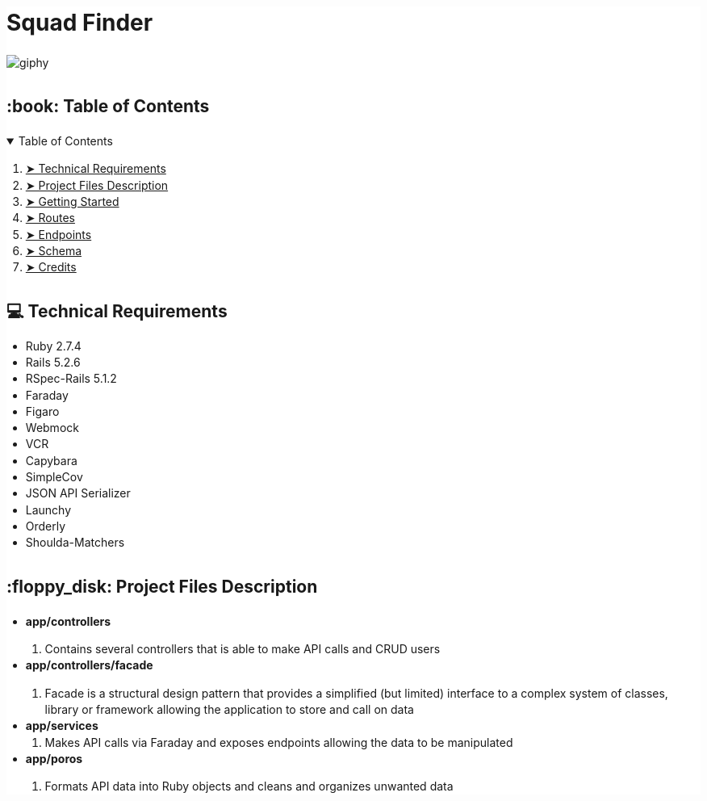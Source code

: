 # Squad Finder

![giphy](https://user-images.githubusercontent.com/54329737/197872395-2cd75309-59f2-4058-b95a-c5e6b0b4ee65.gif)


<h2 id="table-of-contents"> :book: Table of Contents</h2>

<details open="open">
  <summary>Table of Contents</summary>
  <ol>
    <li><a href="#techical-requirements"> ➤ Technical Requirements</a></li>
    <li><a href="#project-files-description"> ➤ Project Files Description</a></li>
    <li><a href="#getting-started"> ➤ Getting Started</a></li>
    <li><a href="#Routes"> ➤ Routes</a></li>
    <li><a href="#Endpoints"> ➤ Endpoints</a></li>
    <li><a href="#Schema"> ➤ Schema</a></li>
    <li><a href="#credits"> ➤ Credits</a></li>
  </ol>
 </details>
 
 
<h2 id="techical-requirements"> 💻 Technical Requirements</h2>
<ul>
  <li>Ruby 2.7.4</li>
  <li>Rails 5.2.6</li>
  <li>RSpec-Rails 5.1.2</li>
  <li>Faraday</li>
  <li>Figaro</li>
  <li>Webmock</li>
  <li>VCR</li>
  <li>Capybara</li>
  <li>SimpleCov</li>
  <li>JSON API Serializer</li>
  <li>Launchy</li>
  <li>Orderly</li>
  <li>Shoulda-Matchers</li>
  </ul>
  
 
<h2 id="project-files-description"> :floppy_disk: Project Files Description</h2>

<ul>
  <li><b>app/controllers</li></b>
  <ol>
  <li>Contains several controllers that is able to make API calls and CRUD users</li></ol>
  <li><b>app/controllers/facade</b></li><ol>
  <li>Facade is a structural design pattern that provides a simplified (but limited) interface to a complex system of classes, library or framework allowing the application to store and call on data </li></ol>
   <li><b>app/services</b>
    <ol>
  <li>Makes API calls via Faraday and exposes endpoints allowing the data to be manipulated </li></ol>
  <li><b>app/poros</b></li><ol>
  <li>Formats API data into Ruby objects and cleans and organizes unwanted data</li></ol>
</ul>
